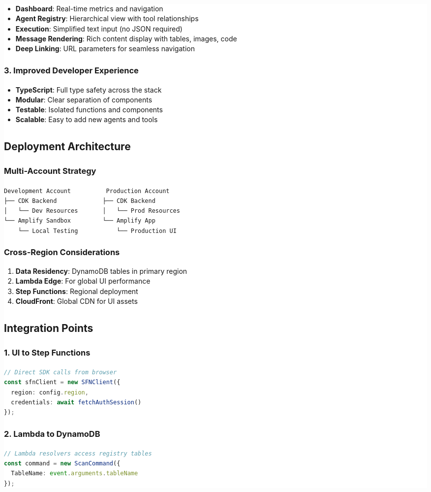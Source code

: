 - **Dashboard**: Real-time metrics and navigation
- **Agent Registry**: Hierarchical view with tool relationships
- **Execution**: Simplified text input (no JSON required)
- **Message Rendering**: Rich content display with tables, images, code
- **Deep Linking**: URL parameters for seamless navigation

### 3. Improved Developer Experience

- **TypeScript**: Full type safety across the stack
- **Modular**: Clear separation of components
- **Testable**: Isolated functions and components
- **Scalable**: Easy to add new agents and tools

## Deployment Architecture

### Multi-Account Strategy

```
Development Account          Production Account
├── CDK Backend             ├── CDK Backend
│   └── Dev Resources       │   └── Prod Resources
└── Amplify Sandbox         └── Amplify App
    └── Local Testing           └── Production UI
```

### Cross-Region Considerations

1. **Data Residency**: DynamoDB tables in primary region
2. **Lambda Edge**: For global UI performance
3. **Step Functions**: Regional deployment
4. **CloudFront**: Global CDN for UI assets

## Integration Points

### 1. UI to Step Functions

```typescript
// Direct SDK calls from browser
const sfnClient = new SFNClient({
  region: config.region,
  credentials: await fetchAuthSession()
});
```

### 2. Lambda to DynamoDB

```typescript
// Lambda resolvers access registry tables
const command = new ScanCommand({
  TableName: event.arguments.tableName
});
```
